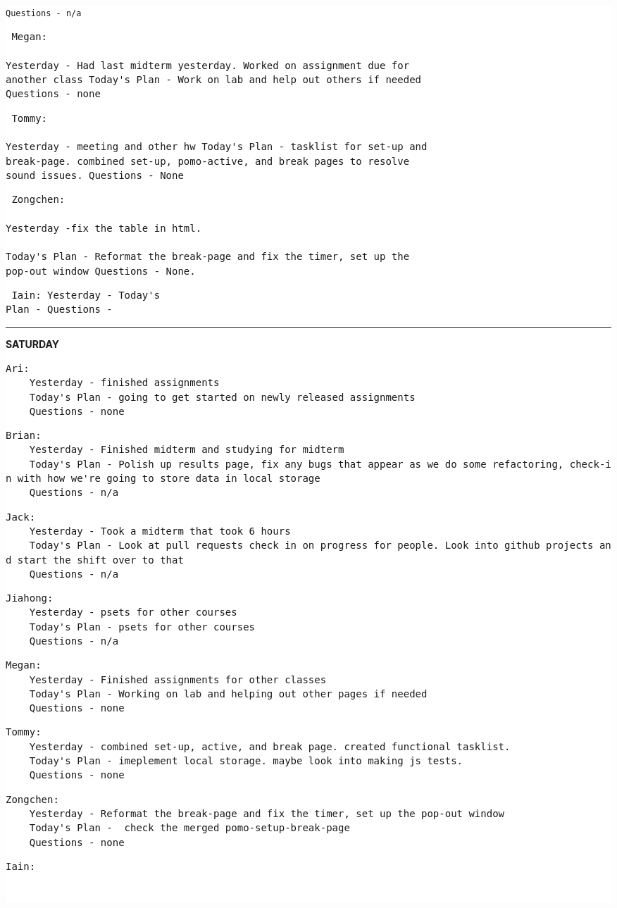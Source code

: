     Questions - n/a
</pre><pre>
Megan:  
    Yesterday - Had last midterm yesterday. Worked on assignment due for another class
    Today's Plan - Work on lab and help out others if needed
    Questions - none
</pre><pre>
Tommy:  
    Yesterday - meeting and other hw
    Today's Plan - tasklist for set-up and break-page. combined set-up, pomo-active, and break pages to resolve sound issues.
    Questions - None
</pre><pre>
Zongchen:  
    Yesterday -fix the table in html.  
    Today's Plan - Reformat the break-page and fix the timer, set up the pop-out window
    Questions -  None.
</pre><pre>
Iain:
    Yesterday -
    Today's Plan -
    Questions -
</pre>

<hr><b>SATURDAY</b>
<pre>
Ari: 
    Yesterday - finished assignments
    Today's Plan - going to get started on newly released assignments
    Questions - none
</pre><pre>
Brian:  
    Yesterday - Finished midterm and studying for midterm
    Today's Plan - Polish up results page, fix any bugs that appear as we do some refactoring, check-in with how we're going to store data in local storage
    Questions - n/a
</pre><pre>
Jack:  
    Yesterday - Took a midterm that took 6 hours
    Today's Plan - Look at pull requests check in on progress for people. Look into github projects and start the shift over to that
    Questions - n/a
</pre><pre>
Jiahong:  
    Yesterday - psets for other courses
    Today's Plan - psets for other courses
    Questions - n/a
</pre><pre>
Megan:  
    Yesterday - Finished assignments for other classes
    Today's Plan - Working on lab and helping out other pages if needed
    Questions - none
</pre><pre>
Tommy:  
    Yesterday - combined set-up, active, and break page. created functional tasklist.
    Today's Plan - imeplement local storage. maybe look into making js tests.
    Questions - none
</pre><pre>
Zongchen:  
    Yesterday - Reformat the break-page and fix the timer, set up the pop-out window
    Today's Plan -  check the merged pomo-setup-break-page
    Questions - none
</pre><pre>
Iain: